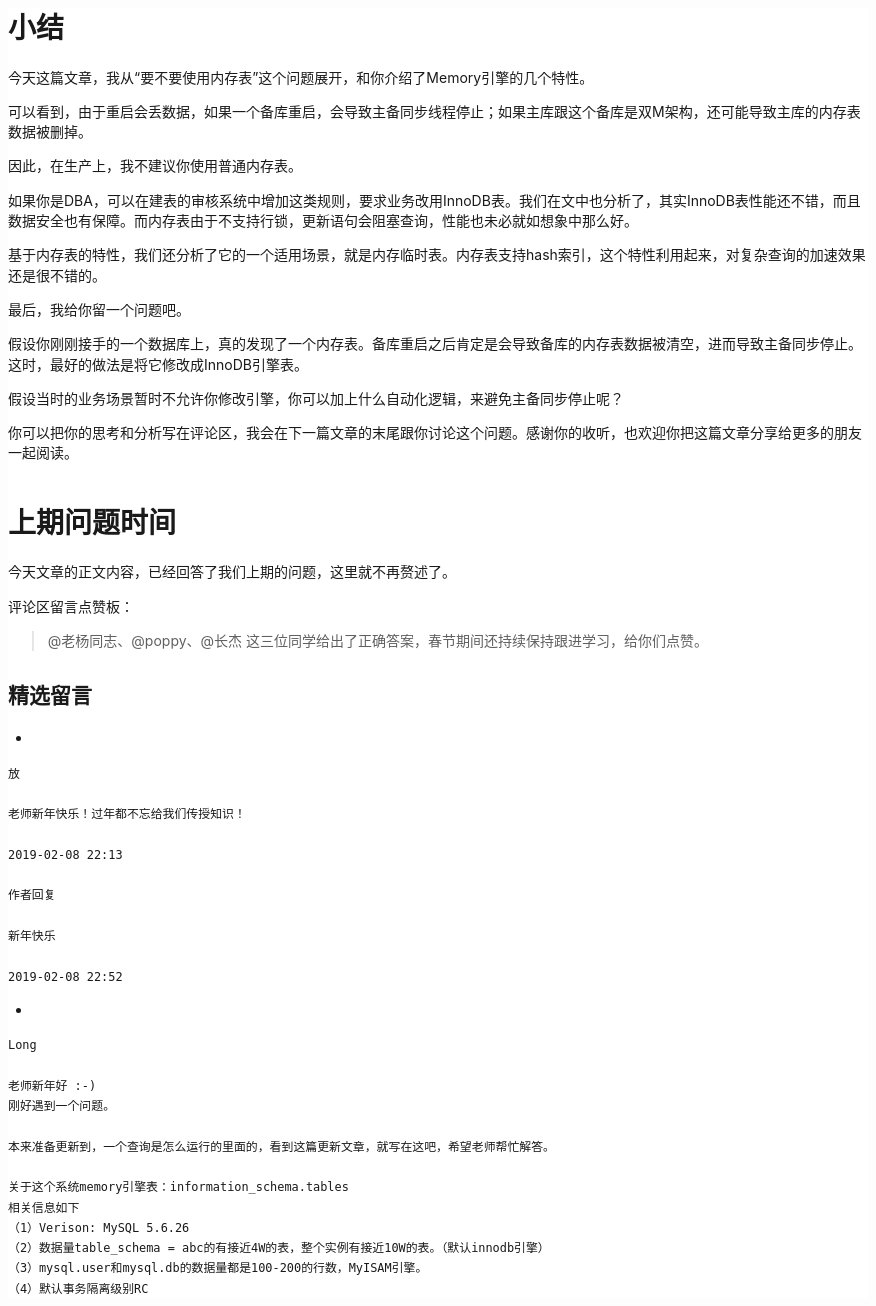 # 小结

今天这篇文章，我从“要不要使用内存表”这个问题展开，和你介绍了Memory引擎的几个特性。

可以看到，由于重启会丢数据，如果一个备库重启，会导致主备同步线程停止；如果主库跟这个备库是双M架构，还可能导致主库的内存表数据被删掉。

因此，在生产上，我不建议你使用普通内存表。

如果你是DBA，可以在建表的审核系统中增加这类规则，要求业务改用InnoDB表。我们在文中也分析了，其实InnoDB表性能还不错，而且数据安全也有保障。而内存表由于不支持行锁，更新语句会阻塞查询，性能也未必就如想象中那么好。

基于内存表的特性，我们还分析了它的一个适用场景，就是内存临时表。内存表支持hash索引，这个特性利用起来，对复杂查询的加速效果还是很不错的。

最后，我给你留一个问题吧。

假设你刚刚接手的一个数据库上，真的发现了一个内存表。备库重启之后肯定是会导致备库的内存表数据被清空，进而导致主备同步停止。这时，最好的做法是将它修改成InnoDB引擎表。

假设当时的业务场景暂时不允许你修改引擎，你可以加上什么自动化逻辑，来避免主备同步停止呢？

你可以把你的思考和分析写在评论区，我会在下一篇文章的末尾跟你讨论这个问题。感谢你的收听，也欢迎你把这篇文章分享给更多的朋友一起阅读。

# 上期问题时间

今天文章的正文内容，已经回答了我们上期的问题，这里就不再赘述了。

评论区留言点赞板：

> @老杨同志、@poppy、@长杰 这三位同学给出了正确答案，春节期间还持续保持跟进学习，给你们点赞。

## 精选留言

- 

    放

    老师新年快乐！过年都不忘给我们传授知识！

    2019-02-08 22:13

    作者回复

    新年快乐

    2019-02-08 22:52

- 

    Long

    老师新年好 :-)
    刚好遇到一个问题。

    本来准备更新到，一个查询是怎么运行的里面的，看到这篇更新文章，就写在这吧，希望老师帮忙解答。

    关于这个系统memory引擎表：information_schema.tables
    相关信息如下
    （1）Verison: MySQL 5.6.26
    （2）数据量table_schema = abc的有接近4W的表，整个实例有接近10W的表。（默认innodb引擎）
    （3）mysql.user和mysql.db的数据量都是100-200的行数，MyISAM引擎。
    （4）默认事务隔离级别RC
